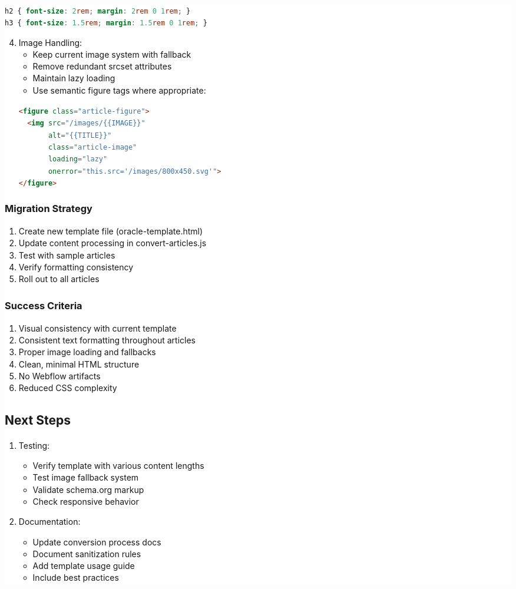    ```css
   h2 { font-size: 2rem; margin: 2rem 0 1rem; }
   h3 { font-size: 1.5rem; margin: 1.5rem 0 1rem; }
   ```

4. Image Handling:
   - Keep current image system with fallback
   - Remove redundant srcset attributes
   - Maintain lazy loading
   - Use semantic figure tags where appropriate:
   ```html
   <figure class="article-figure">
     <img src="/images/{{IMAGE}}" 
          alt="{{TITLE}}" 
          class="article-image" 
          loading="lazy"
          onerror="this.src='/images/800x450.svg'">
   </figure>
   ```

### Migration Strategy
1. Create new template file (oracle-template.html)
2. Update content processing in convert-articles.js
3. Test with sample articles
4. Verify formatting consistency
5. Roll out to all articles

### Success Criteria
1. Visual consistency with current template
2. Consistent text formatting throughout articles
3. Proper image loading and fallbacks
4. Clean, minimal HTML structure
5. No Webflow artifacts
6. Reduced CSS complexity

## Next Steps
1. Testing:
   - Verify template with various content lengths
   - Test image fallback system
   - Validate schema.org markup
   - Check responsive behavior

2. Documentation:
   - Update conversion process docs
   - Document sanitization rules
   - Add template usage guide
   - Include best practices
